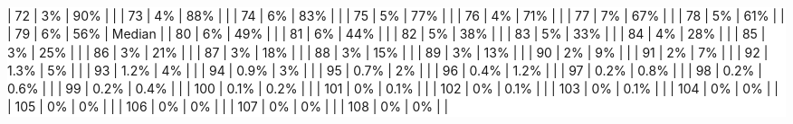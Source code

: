| 72 | 3% | 90% |  |
| 73 | 4% | 88% |  |
| 74 | 6% | 83% |  |
| 75 | 5% | 77% |  |
| 76 | 4% | 71% |  |
| 77 | 7% | 67% |  |
| 78 | 5% | 61% |  |
| 79 | 6% | 56% | Median |
| 80 | 6% | 49% |  |
| 81 | 6% | 44% |  |
| 82 | 5% | 38% |  |
| 83 | 5% | 33% |  |
| 84 | 4% | 28% |  |
| 85 | 3% | 25% |  |
| 86 | 3% | 21% |  |
| 87 | 3% | 18% |  |
| 88 | 3% | 15% |  |
| 89 | 3% | 13% |  |
| 90 | 2% | 9% |  |
| 91 | 2% | 7% |  |
| 92 | 1.3% | 5% |  |
| 93 | 1.2% | 4% |  |
| 94 | 0.9% | 3% |  |
| 95 | 0.7% | 2% |  |
| 96 | 0.4% | 1.2% |  |
| 97 | 0.2% | 0.8% |  |
| 98 | 0.2% | 0.6% |  |
| 99 | 0.2% | 0.4% |  |
| 100 | 0.1% | 0.2% |  |
| 101 | 0% | 0.1% |  |
| 102 | 0% | 0.1% |  |
| 103 | 0% | 0.1% |  |
| 104 | 0% | 0% |  |
| 105 | 0% | 0% |  |
| 106 | 0% | 0% |  |
| 107 | 0% | 0% |  |
| 108 | 0% | 0% |  |